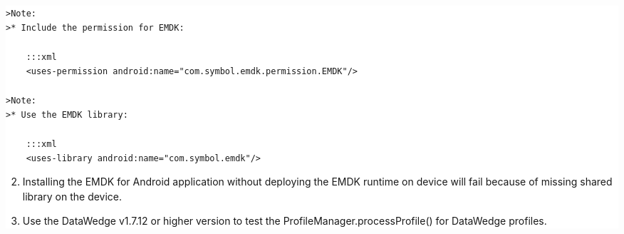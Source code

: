     >Note:
    >* Include the permission for EMDK:  
    
        :::xml
        <uses-permission android:name="com.symbol.emdk.permission.EMDK"/>
    
	>Note:
    >* Use the EMDK library:  
    
        :::xml
        <uses-library android:name="com.symbol.emdk"/>
  
2. Installing the EMDK for Android application without deploying the EMDK runtime on device will fail because of missing shared library on the device.
 
4. Use the DataWedge v1.7.12 or higher version to test the ProfileManager.processProfile() for DataWedge profiles.



















